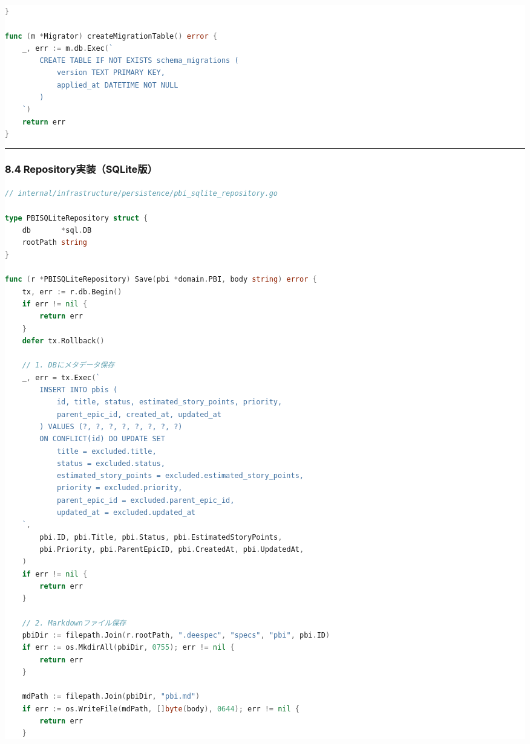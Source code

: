 ```go
}

func (m *Migrator) createMigrationTable() error {
    _, err := m.db.Exec(`
        CREATE TABLE IF NOT EXISTS schema_migrations (
            version TEXT PRIMARY KEY,
            applied_at DATETIME NOT NULL
        )
    `)
    return err
}
```

---

### 8.4 Repository実装（SQLite版）

```go
// internal/infrastructure/persistence/pbi_sqlite_repository.go

type PBISQLiteRepository struct {
    db       *sql.DB
    rootPath string
}

func (r *PBISQLiteRepository) Save(pbi *domain.PBI, body string) error {
    tx, err := r.db.Begin()
    if err != nil {
        return err
    }
    defer tx.Rollback()

    // 1. DBにメタデータ保存
    _, err = tx.Exec(`
        INSERT INTO pbis (
            id, title, status, estimated_story_points, priority,
            parent_epic_id, created_at, updated_at
        ) VALUES (?, ?, ?, ?, ?, ?, ?, ?)
        ON CONFLICT(id) DO UPDATE SET
            title = excluded.title,
            status = excluded.status,
            estimated_story_points = excluded.estimated_story_points,
            priority = excluded.priority,
            parent_epic_id = excluded.parent_epic_id,
            updated_at = excluded.updated_at
    `,
        pbi.ID, pbi.Title, pbi.Status, pbi.EstimatedStoryPoints,
        pbi.Priority, pbi.ParentEpicID, pbi.CreatedAt, pbi.UpdatedAt,
    )
    if err != nil {
        return err
    }

    // 2. Markdownファイル保存
    pbiDir := filepath.Join(r.rootPath, ".deespec", "specs", "pbi", pbi.ID)
    if err := os.MkdirAll(pbiDir, 0755); err != nil {
        return err
    }

    mdPath := filepath.Join(pbiDir, "pbi.md")
    if err := os.WriteFile(mdPath, []byte(body), 0644); err != nil {
        return err
    }

```